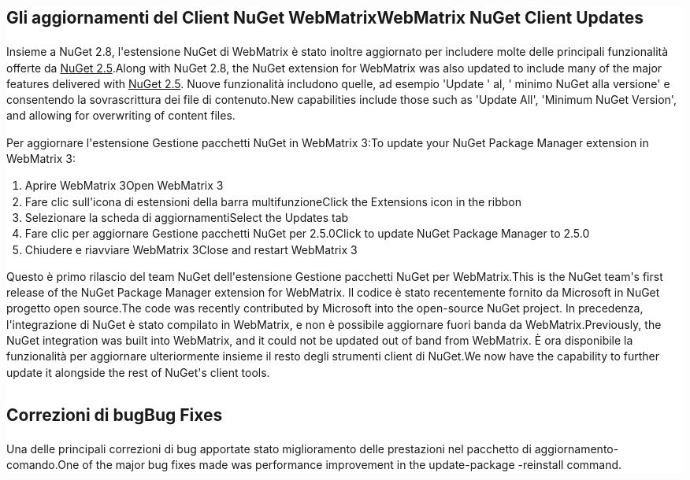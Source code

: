 ## <a name="webmatrix-nuget-client-updates"></a><span data-ttu-id="bbd4f-169">Gli aggiornamenti del Client NuGet WebMatrix</span><span class="sxs-lookup"><span data-stu-id="bbd4f-169">WebMatrix NuGet Client Updates</span></span>

<span data-ttu-id="bbd4f-170">Insieme a NuGet 2.8, l'estensione NuGet di WebMatrix è stato inoltre aggiornato per includere molte delle principali funzionalità offerte da [NuGet 2.5](../release-notes/nuget-2.5.md).</span><span class="sxs-lookup"><span data-stu-id="bbd4f-170">Along with NuGet 2.8, the NuGet extension for WebMatrix was also updated to include many of the major features delivered with [NuGet 2.5](../release-notes/nuget-2.5.md).</span></span> <span data-ttu-id="bbd4f-171">Nuove funzionalità includono quelle, ad esempio 'Update ' al, ' minimo NuGet alla versione' e consentendo la sovrascrittura dei file di contenuto.</span><span class="sxs-lookup"><span data-stu-id="bbd4f-171">New capabilities include those such as 'Update All', 'Minimum NuGet Version', and allowing for overwriting of content files.</span></span>

<span data-ttu-id="bbd4f-172">Per aggiornare l'estensione Gestione pacchetti NuGet in WebMatrix 3:</span><span class="sxs-lookup"><span data-stu-id="bbd4f-172">To update your NuGet Package Manager extension in WebMatrix 3:</span></span>

1. <span data-ttu-id="bbd4f-173">Aprire WebMatrix 3</span><span class="sxs-lookup"><span data-stu-id="bbd4f-173">Open WebMatrix 3</span></span>
1. <span data-ttu-id="bbd4f-174">Fare clic sull'icona di estensioni della barra multifunzione</span><span class="sxs-lookup"><span data-stu-id="bbd4f-174">Click the Extensions icon in the ribbon</span></span>
1. <span data-ttu-id="bbd4f-175">Selezionare la scheda di aggiornamenti</span><span class="sxs-lookup"><span data-stu-id="bbd4f-175">Select the Updates tab</span></span>
1. <span data-ttu-id="bbd4f-176">Fare clic per aggiornare Gestione pacchetti NuGet per 2.5.0</span><span class="sxs-lookup"><span data-stu-id="bbd4f-176">Click to update NuGet Package Manager to 2.5.0</span></span>
1. <span data-ttu-id="bbd4f-177">Chiudere e riavviare WebMatrix 3</span><span class="sxs-lookup"><span data-stu-id="bbd4f-177">Close and restart WebMatrix 3</span></span>

<span data-ttu-id="bbd4f-178">Questo è primo rilascio del team NuGet dell'estensione Gestione pacchetti NuGet per WebMatrix.</span><span class="sxs-lookup"><span data-stu-id="bbd4f-178">This is the NuGet team's first release of the NuGet Package Manager extension for WebMatrix.</span></span>  <span data-ttu-id="bbd4f-179">Il codice è stato recentemente fornito da Microsoft in NuGet progetto open source.</span><span class="sxs-lookup"><span data-stu-id="bbd4f-179">The code was recently contributed by Microsoft into the open-source NuGet project.</span></span> <span data-ttu-id="bbd4f-180">In precedenza, l'integrazione di NuGet è stato compilato in WebMatrix, e non è possibile aggiornare fuori banda da WebMatrix.</span><span class="sxs-lookup"><span data-stu-id="bbd4f-180">Previously, the NuGet integration was built into WebMatrix, and it could not be updated out of band from WebMatrix.</span></span>  <span data-ttu-id="bbd4f-181">È ora disponibile la funzionalità per aggiornare ulteriormente insieme il resto degli strumenti client di NuGet.</span><span class="sxs-lookup"><span data-stu-id="bbd4f-181">We now have the capability to further update it alongside the rest of NuGet's client tools.</span></span>

## <a name="bug-fixes"></a><span data-ttu-id="bbd4f-182">Correzioni di bug</span><span class="sxs-lookup"><span data-stu-id="bbd4f-182">Bug Fixes</span></span>

<span data-ttu-id="bbd4f-183">Una delle principali correzioni di bug apportate stato miglioramento delle prestazioni nel pacchetto di aggiornamento-comando.</span><span class="sxs-lookup"><span data-stu-id="bbd4f-183">One of the major bug fixes made was performance improvement in the  update-package -reinstall    command.</span></span>
